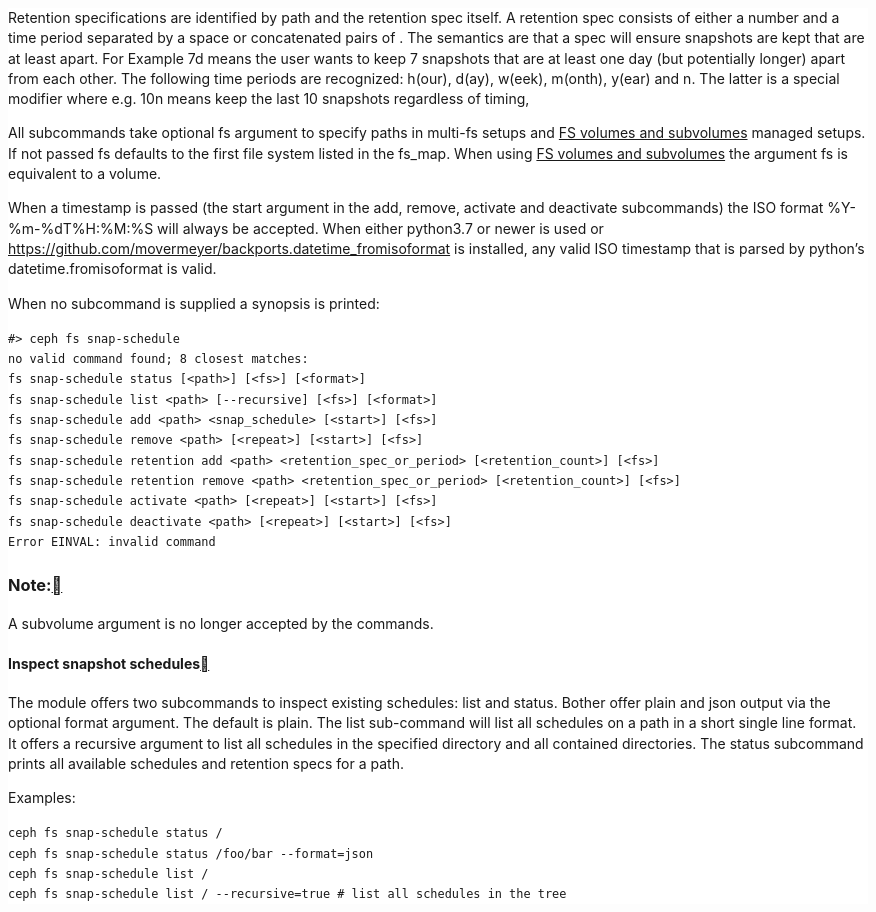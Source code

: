 Retention specifications are identified by path and the retention spec itself. A retention spec consists of either a number and a time period separated by a space or concatenated pairs of <number><time period>. The semantics are that a spec will ensure <number> snapshots are kept that are at least <time period> apart. For Example 7d means the user wants to keep 7 snapshots that are at least one day (but potentially longer) apart from each other. The following time periods are recognized: h(our), d(ay), w(eek), m(onth), y(ear) and n. The latter is a special modifier where e.g. 10n means keep the last 10 snapshots regardless of timing,

All subcommands take optional fs argument to specify paths in multi-fs setups and [FS volumes and subvolumes](https://docs.ceph.com/en/latest/cephfs/fs-volumes/) managed setups. If not passed fs defaults to the first file system listed in the fs_map. When using [FS volumes and subvolumes](https://docs.ceph.com/en/latest/cephfs/fs-volumes/) the argument fs is equivalent to a volume.

When a timestamp is passed (the start argument in the add, remove, activate and deactivate subcommands) the ISO format %Y-%m-%dT%H:%M:%S will always be accepted. When either python3.7 or newer is used or https://github.com/movermeyer/backports.datetime_fromisoformat is installed, any valid ISO timestamp that is parsed by python’s datetime.fromisoformat is valid.

When no subcommand is supplied a synopsis is printed:

```
#> ceph fs snap-schedule
no valid command found; 8 closest matches:
fs snap-schedule status [<path>] [<fs>] [<format>]
fs snap-schedule list <path> [--recursive] [<fs>] [<format>]
fs snap-schedule add <path> <snap_schedule> [<start>] [<fs>]
fs snap-schedule remove <path> [<repeat>] [<start>] [<fs>]
fs snap-schedule retention add <path> <retention_spec_or_period> [<retention_count>] [<fs>]
fs snap-schedule retention remove <path> <retention_spec_or_period> [<retention_count>] [<fs>]
fs snap-schedule activate <path> [<repeat>] [<start>] [<fs>]
fs snap-schedule deactivate <path> [<repeat>] [<start>] [<fs>]
Error EINVAL: invalid command
```

### Note:[](https://docs.ceph.com/en/latest/cephfs/snap-schedule/#note)

A subvolume argument is no longer accepted by the commands.

#### Inspect snapshot schedules[](https://docs.ceph.com/en/latest/cephfs/snap-schedule/#inspect-snapshot-schedules)

The module offers two subcommands to inspect existing schedules: list and status. Bother offer plain and json output via the optional format argument. The default is plain. The list sub-command will list all schedules on a path in a short single line format. It offers a recursive argument to list all schedules in the specified directory and all contained directories. The status subcommand prints all available schedules and retention specs for a path.

Examples:

```
ceph fs snap-schedule status /
ceph fs snap-schedule status /foo/bar --format=json
ceph fs snap-schedule list /
ceph fs snap-schedule list / --recursive=true # list all schedules in the tree
```
